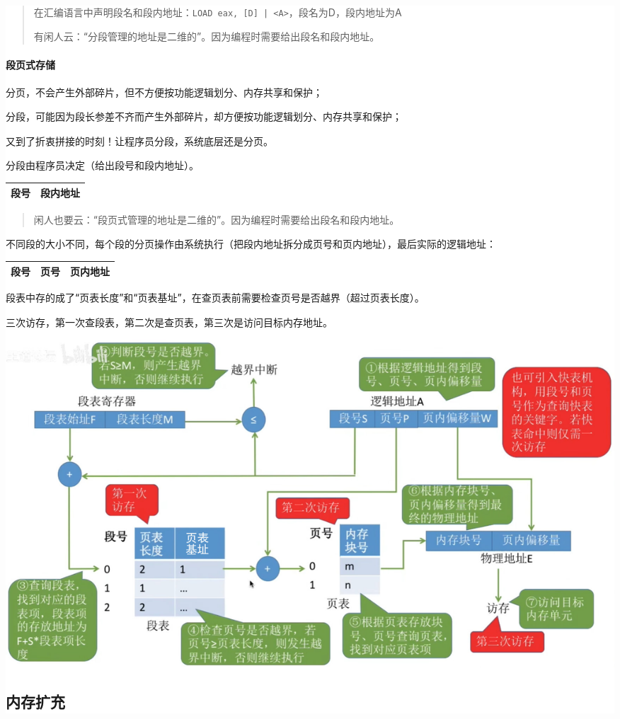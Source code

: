 > 在汇编语言中声明段名和段内地址：`LOAD eax, [D] | <A>`，段名为D，段内地址为A
>
> 有闲人云：“分段管理的地址是二维的”。因为编程时需要给出段名和段内地址。

#### 段页式存储

分页，不会产生外部碎片，但不方便按功能逻辑划分、内存共享和保护；

分段，可能因为段长参差不齐而产生外部碎片，却方便按功能逻辑划分、内存共享和保护；

又到了折衷拼接的时刻！让程序员分段，系统底层还是分页。

分段由程序员决定（给出段号和段内地址）。

| 段号 | 段内地址 |
| ---- | -------- |

> 闲人也要云：“段页式管理的地址是二维的”。因为编程时需要给出段名和段内地址。

不同段的大小不同，每个段的分页操作由系统执行（把段内地址拆分成页号和页内地址），最后实际的逻辑地址：

| 段号 | 页号 | 页内地址 |
| ---- | ---- | -------- |

段表中存的成了“页表长度”和“页表基址”，在查页表前需要检查页号是否越界（超过页表长度）。

三次访存，第一次查段表，第二次是查页表，第三次是访问目标内存地址。

![内存管理 段页式管理](<./img/内存管理 段页式管理.jpg>)

## 内存扩充
